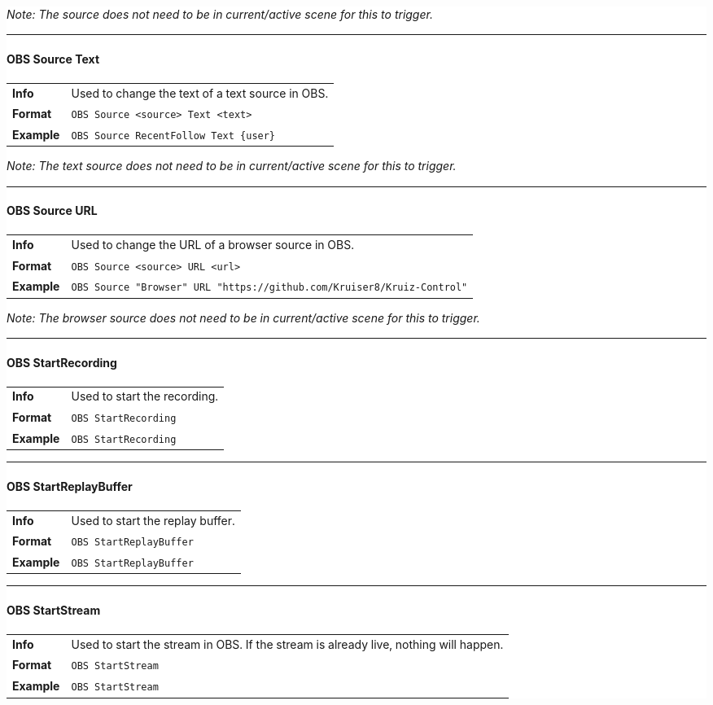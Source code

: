_Note: The source does not need to be in current/active scene for this to trigger._

***

#### OBS Source Text
| | |
------------ | -------------
**Info** | Used to change the text of a text source in OBS.
**Format** | `OBS Source <source> Text <text>`
**Example** | `OBS Source RecentFollow Text {user}`

_Note: The text source does not need to be in current/active scene for this to trigger._

***

#### OBS Source URL
| | |
------------ | -------------
**Info** | Used to change the URL of a browser source in OBS.
**Format** | `OBS Source <source> URL <url>`
**Example** | `OBS Source "Browser" URL "https://github.com/Kruiser8/Kruiz-Control"`

_Note: The browser source does not need to be in current/active scene for this to trigger._

***

#### OBS StartRecording
| | |
------------ | -------------
**Info** | Used to start the recording.
**Format** | `OBS StartRecording`
**Example** | `OBS StartRecording`

***

#### OBS StartReplayBuffer
| | |
------------ | -------------
**Info** | Used to start the replay buffer.
**Format** | `OBS StartReplayBuffer`
**Example** | `OBS StartReplayBuffer`

***

#### OBS StartStream
| | |
------------ | -------------
**Info** | Used to start the stream in OBS. If the stream is already live, nothing will happen.
**Format** | `OBS StartStream`
**Example** | `OBS StartStream`
